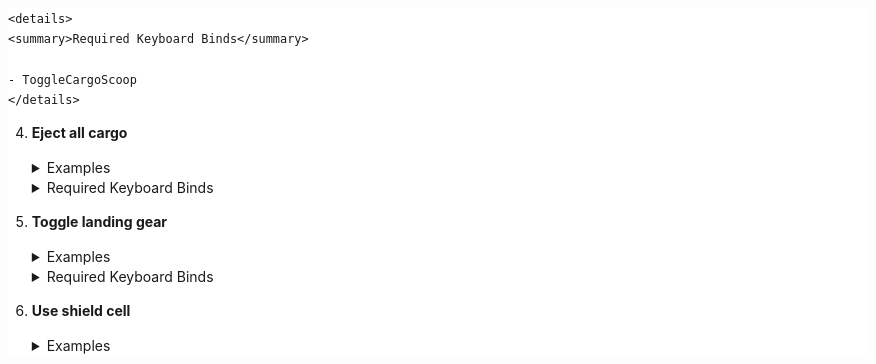     <details>
    <summary>Required Keyboard Binds</summary>

    - ToggleCargoScoop
    </details>

4. **Eject all cargo**

    <details>
    <summary>Examples</summary>
    
    - eject cargo
    - dump cargo
    - jettison cargo
    - drop cargo
    - emergency cargo drop
    - purge cargo
    </details>

    <details>
    <summary>Required Keyboard Binds</summary>

    - EjectAllCargo
    </details>

5. **Toggle landing gear**

    <details>
    <summary>Examples</summary>
    
    - landing gear
    - gear
    - deploy gear
    - retract gear
    - landing gear up
    - landing gear down
    - gear up
    - gear down
    </details>

    <details>
    <summary>Required Keyboard Binds</summary>

    - LandingGearToggle
    </details>

6. **Use shield cell**

    <details>
    <summary>Examples</summary>
    
    - shield cell
    - use shield cell
    - scb
    - activate scb
    - shield boost
    - repair shields
    - restore shields
    </details>
